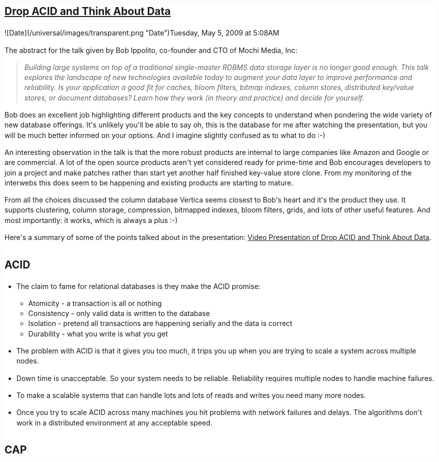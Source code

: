 ## [Drop ACID and Think About Data](/blog/2009/5/5/drop-acid-and-think-about-data.html)

<div class="journal-entry-tag journal-entry-tag-post-title"><span class="posted-on">![Date](/universal/images/transparent.png "Date")Tuesday, May 5, 2009 at 5:08AM</span></div>

<div class="body">

The abstract for the talk given by Bob Ippolito, co-founder and CTO of Mochi Media, Inc:

> _Building large systems on top of a traditional single-master RDBMS data storage layer is no longer good enough. This talk explores the landscape of new technologies available today to augment your data layer to improve performance and reliability. Is your application a good fit for caches, bloom filters, bitmap indexes, column stores, distributed key/value stores, or document databases? Learn how they work (in theory and practice) and decide for yourself._

Bob does an excellent job highlighting different products and the key concepts to understand when pondering the wide variety of new database offerings. It's unlikely you'll be able to say oh, this is the database for me after watching the presentation, but you will be much better informed on your options. And I imagine slightly confused as to what to do :-)  

An interesting observation in the talk is that the more robust products are internal to large companies like Amazon and Google or are commercial. A lot of the open source products aren't yet considered ready for prime-time and Bob encourages developers to join a project and make patches rather than start yet another half finished key-value store clone. From my monitoring of the interwebs this does seem to be happening and existing products are starting to mature.  

From all the choices discussed the column database Vertica seems closest to Bob's heart and it's the product they use. It supports clustering, column storage, compression, bitmapped indexes, bloom filters, grids, and lots of other useful features. And most importantly: it works, which is always a plus :-)  

Here's a summary of some of the points talked about in the presentation: [Video Presentation of Drop ACID and Think About Data](http://blip.tv/file/1949416/).

## ACID

*   The claim to fame for relational databases is they make the ACID promise:  

    *   Atomicity - a transaction is all or nothing
    *   Consistency - only valid data is written to the database
    *   Isolation - pretend all transactions are happening serially and the data is correct
    *   Durability - what you write is what you get
*   The problem with ACID is that it gives you too much, it trips you up when you are trying to scale a system across multiple nodes.
*   Down time is unacceptable. So your system needs to be reliable. Reliability requires multiple nodes to handle machine failures.
*   To make a scalable systems that can handle lots and lots of reads and writes you need many more nodes.
*   Once you try to scale ACID across many machines you hit problems with network failures and delays. The algorithms don't work in a distributed environment at any acceptable speed.

## CAP
